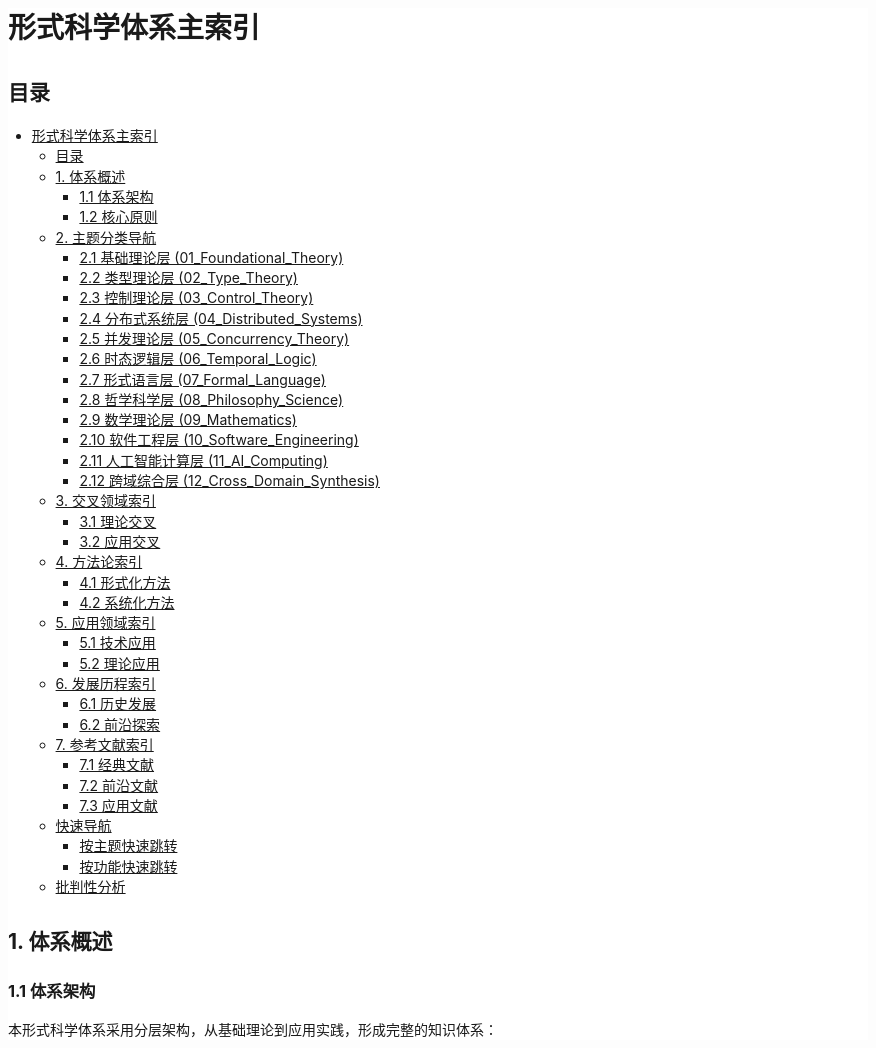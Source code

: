 # 形式科学体系主索引

## 目录

- [形式科学体系主索引](#形式科学体系主索引)
  - [目录](#目录)
  - [1. 体系概述](#1-体系概述)
    - [1.1 体系架构](#11-体系架构)
    - [1.2 核心原则](#12-核心原则)
  - [2. 主题分类导航](#2-主题分类导航)
    - [2.1 基础理论层 (01\_Foundational\_Theory)](#21-基础理论层-01_foundational_theory)
    - [2.2 类型理论层 (02\_Type\_Theory)](#22-类型理论层-02_type_theory)
    - [2.3 控制理论层 (03\_Control\_Theory)](#23-控制理论层-03_control_theory)
    - [2.4 分布式系统层 (04\_Distributed\_Systems)](#24-分布式系统层-04_distributed_systems)
    - [2.5 并发理论层 (05\_Concurrency\_Theory)](#25-并发理论层-05_concurrency_theory)
    - [2.6 时态逻辑层 (06\_Temporal\_Logic)](#26-时态逻辑层-06_temporal_logic)
    - [2.7 形式语言层 (07\_Formal\_Language)](#27-形式语言层-07_formal_language)
    - [2.8 哲学科学层 (08\_Philosophy\_Science)](#28-哲学科学层-08_philosophy_science)
    - [2.9 数学理论层 (09\_Mathematics)](#29-数学理论层-09_mathematics)
    - [2.10 软件工程层 (10\_Software\_Engineering)](#210-软件工程层-10_software_engineering)
    - [2.11 人工智能计算层 (11\_AI\_Computing)](#211-人工智能计算层-11_ai_computing)
    - [2.12 跨域综合层 (12\_Cross\_Domain\_Synthesis)](#212-跨域综合层-12_cross_domain_synthesis)
  - [3. 交叉领域索引](#3-交叉领域索引)
    - [3.1 理论交叉](#31-理论交叉)
    - [3.2 应用交叉](#32-应用交叉)
  - [4. 方法论索引](#4-方法论索引)
    - [4.1 形式化方法](#41-形式化方法)
    - [4.2 系统化方法](#42-系统化方法)
  - [5. 应用领域索引](#5-应用领域索引)
    - [5.1 技术应用](#51-技术应用)
    - [5.2 理论应用](#52-理论应用)
  - [6. 发展历程索引](#6-发展历程索引)
    - [6.1 历史发展](#61-历史发展)
    - [6.2 前沿探索](#62-前沿探索)
  - [7. 参考文献索引](#7-参考文献索引)
    - [7.1 经典文献](#71-经典文献)
    - [7.2 前沿文献](#72-前沿文献)
    - [7.3 应用文献](#73-应用文献)
  - [快速导航](#快速导航)
    - [按主题快速跳转](#按主题快速跳转)
    - [按功能快速跳转](#按功能快速跳转)
  - [批判性分析](#批判性分析)

## 1. 体系概述

### 1.1 体系架构

本形式科学体系采用分层架构，从基础理论到应用实践，形成完整的知识体系：
